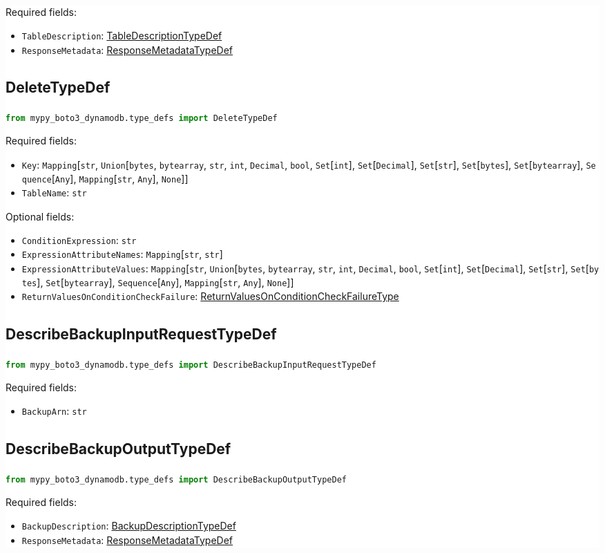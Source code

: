 Required fields:

- `TableDescription`:
  [TableDescriptionTypeDef](./type_defs.md#tabledescriptiontypedef)
- `ResponseMetadata`:
  [ResponseMetadataTypeDef](./type_defs.md#responsemetadatatypedef)

<a id="deletetypedef"></a>

## DeleteTypeDef

```python
from mypy_boto3_dynamodb.type_defs import DeleteTypeDef
```

Required fields:

- `Key`: `Mapping`\[`str`, `Union`\[`bytes`, `bytearray`, `str`, `int`,
  `Decimal`, `bool`, `Set`\[`int`\], `Set`\[`Decimal`\], `Set`\[`str`\],
  `Set`\[`bytes`\], `Set`\[`bytearray`\], `Sequence`\[`Any`\],
  `Mapping`\[`str`, `Any`\], `None`\]\]
- `TableName`: `str`

Optional fields:

- `ConditionExpression`: `str`
- `ExpressionAttributeNames`: `Mapping`\[`str`, `str`\]
- `ExpressionAttributeValues`: `Mapping`\[`str`, `Union`\[`bytes`, `bytearray`,
  `str`, `int`, `Decimal`, `bool`, `Set`\[`int`\], `Set`\[`Decimal`\],
  `Set`\[`str`\], `Set`\[`bytes`\], `Set`\[`bytearray`\], `Sequence`\[`Any`\],
  `Mapping`\[`str`, `Any`\], `None`\]\]
- `ReturnValuesOnConditionCheckFailure`:
  [ReturnValuesOnConditionCheckFailureType](./literals.md#returnvaluesonconditioncheckfailuretype)

<a id="describebackupinputrequesttypedef"></a>

## DescribeBackupInputRequestTypeDef

```python
from mypy_boto3_dynamodb.type_defs import DescribeBackupInputRequestTypeDef
```

Required fields:

- `BackupArn`: `str`

<a id="describebackupoutputtypedef"></a>

## DescribeBackupOutputTypeDef

```python
from mypy_boto3_dynamodb.type_defs import DescribeBackupOutputTypeDef
```

Required fields:

- `BackupDescription`:
  [BackupDescriptionTypeDef](./type_defs.md#backupdescriptiontypedef)
- `ResponseMetadata`:
  [ResponseMetadataTypeDef](./type_defs.md#responsemetadatatypedef)

